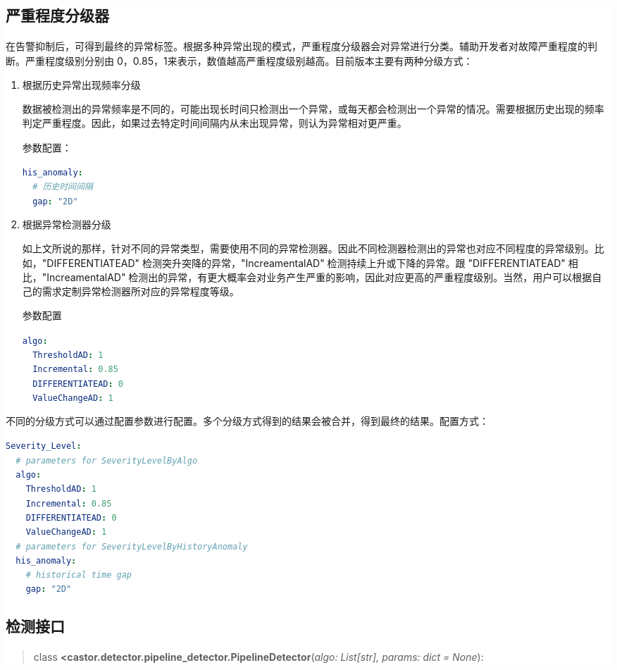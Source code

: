 


## 严重程度分级器

在告警抑制后，可得到最终的异常标签。根据多种异常出现的模式，严重程度分级器会对异常进行分类。辅助开发者对故障严重程度的判断。严重程度级别分别由 0，0.85，1来表示，数值越高严重程度级别越高。目前版本主要有两种分级方式：

1. 根据历史异常出现频率分级

   数据被检测出的异常频率是不同的，可能出现长时间只检测出一个异常，或每天都会检测出一个异常的情况。需要根据历史出现的频率判定严重程度。因此，如果过去特定时间间隔内从未出现异常，则认为异常相对更严重。

   参数配置：

   ```yaml
   his_anomaly:
     # 历史时间间隔
     gap: "2D"   
   ```

2. 根据异常检测器分级

   如上文所说的那样，针对不同的异常类型，需要使用不同的异常检测器。因此不同检测器检测出的异常也对应不同程度的异常级别。比如，"DIFFERENTIATEAD" 检测突升突降的异常，"IncreamentalAD" 检测持续上升或下降的异常。跟 "DIFFERENTIATEAD" 相比，"IncreamentalAD" 检测出的异常，有更大概率会对业务产生严重的影响，因此对应更高的严重程度级别。当然，用户可以根据自己的需求定制异常检测器所对应的异常程度等级。

   参数配置

   ```yaml
   algo: 
     ThresholdAD: 1
     Incremental: 0.85
     DIFFERENTIATEAD: 0
     ValueChangeAD: 1
   ```

不同的分级方式可以通过配置参数进行配置。多个分级方式得到的结果会被合并，得到最终的结果。配置方式：

```yaml
Severity_Level:
  # parameters for SeverityLevelByAlgo
  algo: 
    ThresholdAD: 1
    Incremental: 0.85
    DIFFERENTIATEAD: 0
    ValueChangeAD: 1
  # parameters for SeverityLevelByHistoryAnomaly
  his_anomaly:
    # historical time gap
    gap: "2D"
```



## 检测接口

<p id="PipelineDetector" > 

>  class **<castor.detector.pipeline_detector.PipelineDetector**(*algo: List[str], params: dict = None*):

